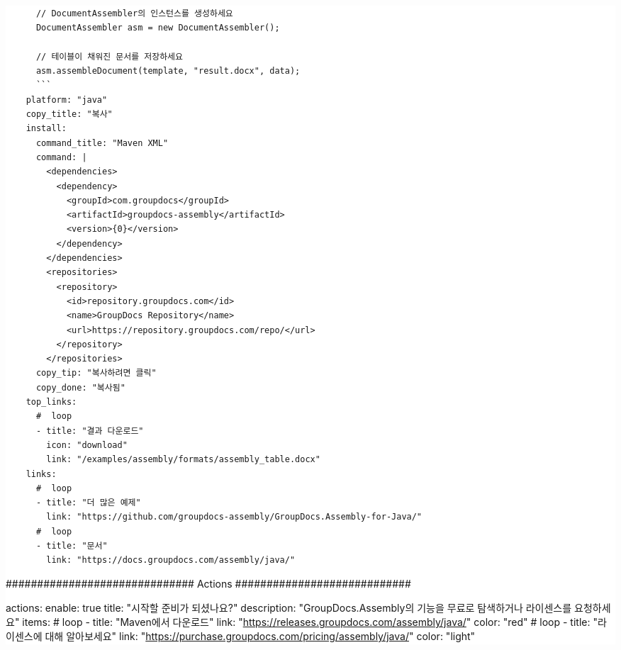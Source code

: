           // DocumentAssembler의 인스턴스를 생성하세요
          DocumentAssembler asm = new DocumentAssembler();

          // 테이블이 채워진 문서를 저장하세요
          asm.assembleDocument(template, "result.docx", data);
          ```
        platform: "java"
        copy_title: "복사"
        install:
          command_title: "Maven XML"
          command: |
            <dependencies>
              <dependency>
                <groupId>com.groupdocs</groupId>
                <artifactId>groupdocs-assembly</artifactId>
                <version>{0}</version>
              </dependency>
            </dependencies>
            <repositories>
              <repository>
                <id>repository.groupdocs.com</id>
                <name>GroupDocs Repository</name>
                <url>https://repository.groupdocs.com/repo/</url>
              </repository>
            </repositories>
          copy_tip: "복사하려면 클릭"
          copy_done: "복사됨"
        top_links:
          #  loop
          - title: "결과 다운로드"
            icon: "download"
            link: "/examples/assembly/formats/assembly_table.docx"
        links:
          #  loop
          - title: "더 많은 예제"
            link: "https://github.com/groupdocs-assembly/GroupDocs.Assembly-for-Java/"
          #  loop
          - title: "문서"
            link: "https://docs.groupdocs.com/assembly/java/"
            

            


############################## Actions ############################

actions:
  enable: true
  title: "시작할 준비가 되셨나요?"
  description: "GroupDocs.Assembly의 기능을 무료로 탐색하거나 라이센스를 요청하세요"
  items:
    #  loop
    - title: "Maven에서 다운로드"
      link: "https://releases.groupdocs.com/assembly/java/"
      color: "red"
        #  loop
    - title: "라이센스에 대해 알아보세요"
      link: "https://purchase.groupdocs.com/pricing/assembly/java/"
      color: "light"